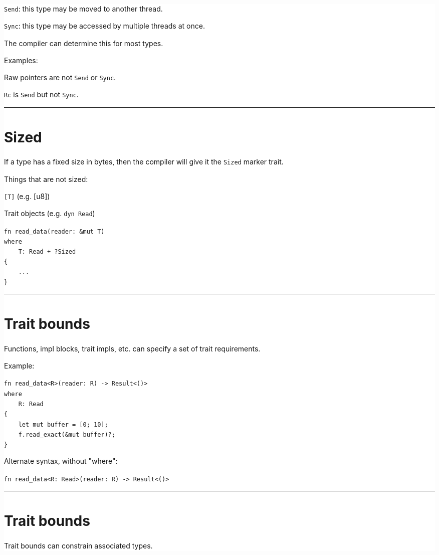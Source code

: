 `Send`: this type may be moved to another thread.

`Sync`: this type may be accessed by multiple threads at once.

The compiler can determine this for most types.

Examples:

Raw pointers are not `Send` or `Sync`.

`Rc` is `Send` but not `Sync`.

---

# Sized

If a type has a fixed size in bytes, then the compiler will give it the `Sized` marker trait.

Things that are not sized:

`[T]` (e.g. [u8])

Trait objects (e.g. `dyn Read`)

    fn read_data(reader: &mut T)
    where
        T: Read + ?Sized
    {
        ...
    }

---

# Trait bounds

Functions, impl blocks, trait impls, etc. can specify a set of trait requirements.

Example:

    fn read_data<R>(reader: R) -> Result<()>
    where
        R: Read
    {
        let mut buffer = [0; 10];
        f.read_exact(&mut buffer)?;
    }

Alternate syntax, without "where":

    fn read_data<R: Read>(reader: R) -> Result<()>

---

# Trait bounds

Trait bounds can constrain associated types.
